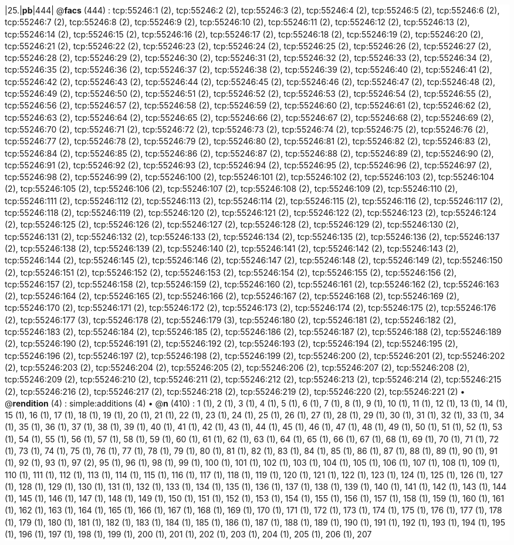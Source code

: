 |25.|__pb__|444| @__facs__ (444) : tcp:55246:1 (2), tcp:55246:2 (2), tcp:55246:3 (2), tcp:55246:4 (2), tcp:55246:5 (2), tcp:55246:6 (2), tcp:55246:7 (2), tcp:55246:8 (2), tcp:55246:9 (2), tcp:55246:10 (2), tcp:55246:11 (2), tcp:55246:12 (2), tcp:55246:13 (2), tcp:55246:14 (2), tcp:55246:15 (2), tcp:55246:16 (2), tcp:55246:17 (2), tcp:55246:18 (2), tcp:55246:19 (2), tcp:55246:20 (2), tcp:55246:21 (2), tcp:55246:22 (2), tcp:55246:23 (2), tcp:55246:24 (2), tcp:55246:25 (2), tcp:55246:26 (2), tcp:55246:27 (2), tcp:55246:28 (2), tcp:55246:29 (2), tcp:55246:30 (2), tcp:55246:31 (2), tcp:55246:32 (2), tcp:55246:33 (2), tcp:55246:34 (2), tcp:55246:35 (2), tcp:55246:36 (2), tcp:55246:37 (2), tcp:55246:38 (2), tcp:55246:39 (2), tcp:55246:40 (2), tcp:55246:41 (2), tcp:55246:42 (2), tcp:55246:43 (2), tcp:55246:44 (2), tcp:55246:45 (2), tcp:55246:46 (2), tcp:55246:47 (2), tcp:55246:48 (2), tcp:55246:49 (2), tcp:55246:50 (2), tcp:55246:51 (2), tcp:55246:52 (2), tcp:55246:53 (2), tcp:55246:54 (2), tcp:55246:55 (2), tcp:55246:56 (2), tcp:55246:57 (2), tcp:55246:58 (2), tcp:55246:59 (2), tcp:55246:60 (2), tcp:55246:61 (2), tcp:55246:62 (2), tcp:55246:63 (2), tcp:55246:64 (2), tcp:55246:65 (2), tcp:55246:66 (2), tcp:55246:67 (2), tcp:55246:68 (2), tcp:55246:69 (2), tcp:55246:70 (2), tcp:55246:71 (2), tcp:55246:72 (2), tcp:55246:73 (2), tcp:55246:74 (2), tcp:55246:75 (2), tcp:55246:76 (2), tcp:55246:77 (2), tcp:55246:78 (2), tcp:55246:79 (2), tcp:55246:80 (2), tcp:55246:81 (2), tcp:55246:82 (2), tcp:55246:83 (2), tcp:55246:84 (2), tcp:55246:85 (2), tcp:55246:86 (2), tcp:55246:87 (2), tcp:55246:88 (2), tcp:55246:89 (2), tcp:55246:90 (2), tcp:55246:91 (2), tcp:55246:92 (2), tcp:55246:93 (2), tcp:55246:94 (2), tcp:55246:95 (2), tcp:55246:96 (2), tcp:55246:97 (2), tcp:55246:98 (2), tcp:55246:99 (2), tcp:55246:100 (2), tcp:55246:101 (2), tcp:55246:102 (2), tcp:55246:103 (2), tcp:55246:104 (2), tcp:55246:105 (2), tcp:55246:106 (2), tcp:55246:107 (2), tcp:55246:108 (2), tcp:55246:109 (2), tcp:55246:110 (2), tcp:55246:111 (2), tcp:55246:112 (2), tcp:55246:113 (2), tcp:55246:114 (2), tcp:55246:115 (2), tcp:55246:116 (2), tcp:55246:117 (2), tcp:55246:118 (2), tcp:55246:119 (2), tcp:55246:120 (2), tcp:55246:121 (2), tcp:55246:122 (2), tcp:55246:123 (2), tcp:55246:124 (2), tcp:55246:125 (2), tcp:55246:126 (2), tcp:55246:127 (2), tcp:55246:128 (2), tcp:55246:129 (2), tcp:55246:130 (2), tcp:55246:131 (2), tcp:55246:132 (2), tcp:55246:133 (2), tcp:55246:134 (2), tcp:55246:135 (2), tcp:55246:136 (2), tcp:55246:137 (2), tcp:55246:138 (2), tcp:55246:139 (2), tcp:55246:140 (2), tcp:55246:141 (2), tcp:55246:142 (2), tcp:55246:143 (2), tcp:55246:144 (2), tcp:55246:145 (2), tcp:55246:146 (2), tcp:55246:147 (2), tcp:55246:148 (2), tcp:55246:149 (2), tcp:55246:150 (2), tcp:55246:151 (2), tcp:55246:152 (2), tcp:55246:153 (2), tcp:55246:154 (2), tcp:55246:155 (2), tcp:55246:156 (2), tcp:55246:157 (2), tcp:55246:158 (2), tcp:55246:159 (2), tcp:55246:160 (2), tcp:55246:161 (2), tcp:55246:162 (2), tcp:55246:163 (2), tcp:55246:164 (2), tcp:55246:165 (2), tcp:55246:166 (2), tcp:55246:167 (2), tcp:55246:168 (2), tcp:55246:169 (2), tcp:55246:170 (2), tcp:55246:171 (2), tcp:55246:172 (2), tcp:55246:173 (2), tcp:55246:174 (2), tcp:55246:175 (2), tcp:55246:176 (2), tcp:55246:177 (3), tcp:55246:178 (2), tcp:55246:179 (3), tcp:55246:180 (2), tcp:55246:181 (2), tcp:55246:182 (2), tcp:55246:183 (2), tcp:55246:184 (2), tcp:55246:185 (2), tcp:55246:186 (2), tcp:55246:187 (2), tcp:55246:188 (2), tcp:55246:189 (2), tcp:55246:190 (2), tcp:55246:191 (2), tcp:55246:192 (2), tcp:55246:193 (2), tcp:55246:194 (2), tcp:55246:195 (2), tcp:55246:196 (2), tcp:55246:197 (2), tcp:55246:198 (2), tcp:55246:199 (2), tcp:55246:200 (2), tcp:55246:201 (2), tcp:55246:202 (2), tcp:55246:203 (2), tcp:55246:204 (2), tcp:55246:205 (2), tcp:55246:206 (2), tcp:55246:207 (2), tcp:55246:208 (2), tcp:55246:209 (2), tcp:55246:210 (2), tcp:55246:211 (2), tcp:55246:212 (2), tcp:55246:213 (2), tcp:55246:214 (2), tcp:55246:215 (2), tcp:55246:216 (2), tcp:55246:217 (2), tcp:55246:218 (2), tcp:55246:219 (2), tcp:55246:220 (2), tcp:55246:221 (2)  •  @__rendition__ (4) : simple:additions (4)  •  @__n__ (410) : 1 (1), 2 (1), 3 (1), 4 (1), 5 (1), 6 (1), 7 (1), 8 (1), 9 (1), 10 (1), 11 (1), 12 (1), 13 (1), 14 (1), 15 (1), 16 (1), 17 (1), 18 (1), 19 (1), 20 (1), 21 (1), 22 (1), 23 (1), 24 (1), 25 (1), 26 (1), 27 (1), 28 (1), 29 (1), 30 (1), 31 (1), 32 (1), 33 (1), 34 (1), 35 (1), 36 (1), 37 (1), 38 (1), 39 (1), 40 (1), 41 (1), 42 (1), 43 (1), 44 (1), 45 (1), 46 (1), 47 (1), 48 (1), 49 (1), 50 (1), 51 (1), 52 (1), 53 (1), 54 (1), 55 (1), 56 (1), 57 (1), 58 (1), 59 (1), 60 (1), 61 (1), 62 (1), 63 (1), 64 (1), 65 (1), 66 (1), 67 (1), 68 (1), 69 (1), 70 (1), 71 (1), 72 (1), 73 (1), 74 (1), 75 (1), 76 (1), 77 (1), 78 (1), 79 (1), 80 (1), 81 (1), 82 (1), 83 (1), 84 (1), 85 (1), 86 (1), 87 (1), 88 (1), 89 (1), 90 (1), 91 (1), 92 (1), 93 (1), 97 (2), 95 (1), 96 (1), 98 (1), 99 (1), 100 (1), 101 (1), 102 (1), 103 (1), 104 (1), 105 (1), 106 (1), 107 (1), 108 (1), 109 (1), 110 (1), 111 (1), 112 (1), 113 (1), 114 (1), 115 (1), 116 (1), 117 (1), 118 (1), 119 (1), 120 (1), 121 (1), 122 (1), 123 (1), 124 (1), 125 (1), 126 (1), 127 (1), 128 (1), 129 (1), 130 (1), 131 (1), 132 (1), 133 (1), 134 (1), 135 (1), 136 (1), 137 (1), 138 (1), 139 (1), 140 (1), 141 (1), 142 (1), 143 (1), 144 (1), 145 (1), 146 (1), 147 (1), 148 (1), 149 (1), 150 (1), 151 (1), 152 (1), 153 (1), 154 (1), 155 (1), 156 (1), 157 (1), 158 (1), 159 (1), 160 (1), 161 (1), 162 (1), 163 (1), 164 (1), 165 (1), 166 (1), 167 (1), 168 (1), 169 (1), 170 (1), 171 (1), 172 (1), 173 (1), 174 (1), 175 (1), 176 (1), 177 (1), 178 (1), 179 (1), 180 (1), 181 (1), 182 (1), 183 (1), 184 (1), 185 (1), 186 (1), 187 (1), 188 (1), 189 (1), 190 (1), 191 (1), 192 (1), 193 (1), 194 (1), 195 (1), 196 (1), 197 (1), 198 (1), 199 (1), 200 (1), 201 (1), 202 (1), 203 (1), 204 (1), 205 (1), 206 (1), 207